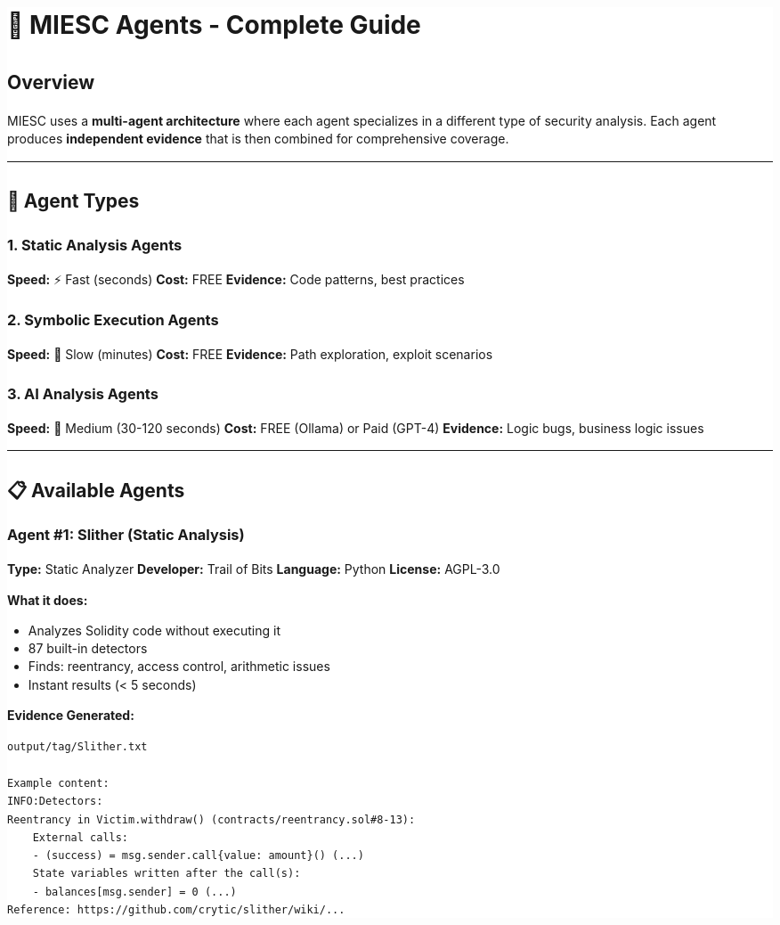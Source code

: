# 🤖 MIESC Agents - Complete Guide

## Overview

MIESC uses a **multi-agent architecture** where each agent specializes in a different type of security analysis. Each agent produces **independent evidence** that is then combined for comprehensive coverage.

---

## 🎯 Agent Types

### 1. Static Analysis Agents
**Speed:** ⚡ Fast (seconds)
**Cost:** FREE
**Evidence:** Code patterns, best practices

### 2. Symbolic Execution Agents
**Speed:** 🐌 Slow (minutes)
**Cost:** FREE
**Evidence:** Path exploration, exploit scenarios

### 3. AI Analysis Agents
**Speed:** 🚀 Medium (30-120 seconds)
**Cost:** FREE (Ollama) or Paid (GPT-4)
**Evidence:** Logic bugs, business logic issues

---

## 📋 Available Agents

### Agent #1: Slither (Static Analysis)

**Type:** Static Analyzer
**Developer:** Trail of Bits
**Language:** Python
**License:** AGPL-3.0

**What it does:**
- Analyzes Solidity code without executing it
- 87 built-in detectors
- Finds: reentrancy, access control, arithmetic issues
- Instant results (< 5 seconds)

**Evidence Generated:**
```
output/tag/Slither.txt

Example content:
INFO:Detectors:
Reentrancy in Victim.withdraw() (contracts/reentrancy.sol#8-13):
    External calls:
    - (success) = msg.sender.call{value: amount}() (...)
    State variables written after the call(s):
    - balances[msg.sender] = 0 (...)
Reference: https://github.com/crytic/slither/wiki/...
```
